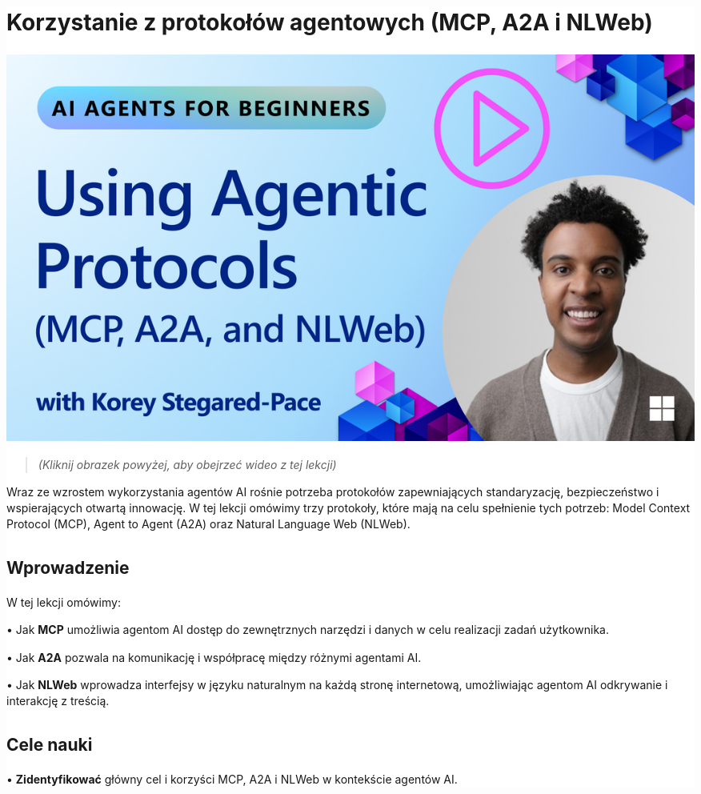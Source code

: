
# Korzystanie z protokołów agentowych (MCP, A2A i NLWeb)

[![Protokoły agentowe](../../../translated_images/lesson-11-thumbnail.b6c742949cf1ce2aa0255968d287b31c99b51dfa9c9beaede7c3fbed90e8fcfb.pl.png)](https://youtu.be/X-Dh9R3Opn8)

> _(Kliknij obrazek powyżej, aby obejrzeć wideo z tej lekcji)_

Wraz ze wzrostem wykorzystania agentów AI rośnie potrzeba protokołów zapewniających standaryzację, bezpieczeństwo i wspierających otwartą innowację. W tej lekcji omówimy trzy protokoły, które mają na celu spełnienie tych potrzeb: Model Context Protocol (MCP), Agent to Agent (A2A) oraz Natural Language Web (NLWeb).

## Wprowadzenie

W tej lekcji omówimy:

• Jak **MCP** umożliwia agentom AI dostęp do zewnętrznych narzędzi i danych w celu realizacji zadań użytkownika.

• Jak **A2A** pozwala na komunikację i współpracę między różnymi agentami AI.

• Jak **NLWeb** wprowadza interfejsy w języku naturalnym na każdą stronę internetową, umożliwiając agentom AI odkrywanie i interakcję z treścią.

## Cele nauki

• **Zidentyfikować** główny cel i korzyści MCP, A2A i NLWeb w kontekście agentów AI.
